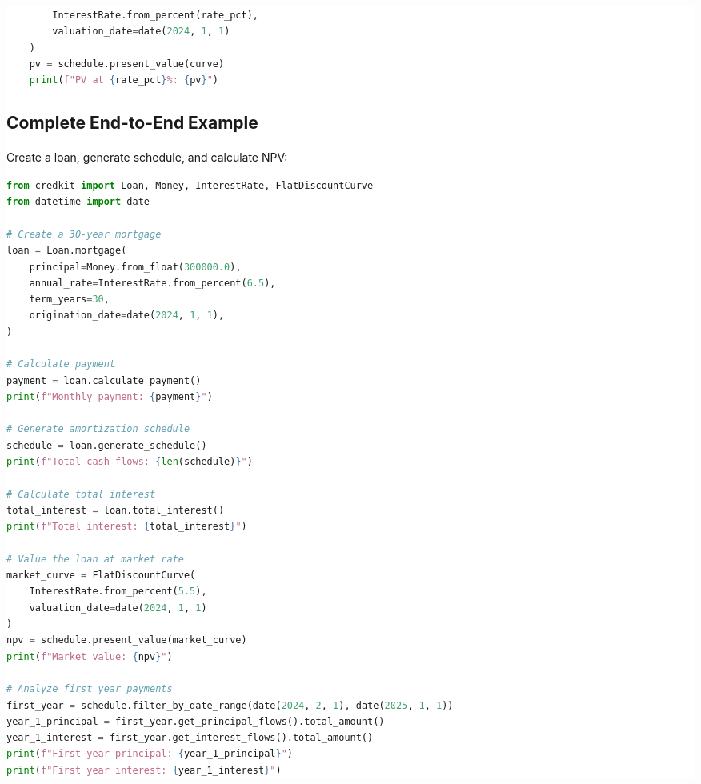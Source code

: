 ```python
        InterestRate.from_percent(rate_pct),
        valuation_date=date(2024, 1, 1)
    )
    pv = schedule.present_value(curve)
    print(f"PV at {rate_pct}%: {pv}")
```

## Complete End-to-End Example

Create a loan, generate schedule, and calculate NPV:

```python
from credkit import Loan, Money, InterestRate, FlatDiscountCurve
from datetime import date

# Create a 30-year mortgage
loan = Loan.mortgage(
    principal=Money.from_float(300000.0),
    annual_rate=InterestRate.from_percent(6.5),
    term_years=30,
    origination_date=date(2024, 1, 1),
)

# Calculate payment
payment = loan.calculate_payment()
print(f"Monthly payment: {payment}")

# Generate amortization schedule
schedule = loan.generate_schedule()
print(f"Total cash flows: {len(schedule)}")

# Calculate total interest
total_interest = loan.total_interest()
print(f"Total interest: {total_interest}")

# Value the loan at market rate
market_curve = FlatDiscountCurve(
    InterestRate.from_percent(5.5),
    valuation_date=date(2024, 1, 1)
)
npv = schedule.present_value(market_curve)
print(f"Market value: {npv}")

# Analyze first year payments
first_year = schedule.filter_by_date_range(date(2024, 2, 1), date(2025, 1, 1))
year_1_principal = first_year.get_principal_flows().total_amount()
year_1_interest = first_year.get_interest_flows().total_amount()
print(f"First year principal: {year_1_principal}")
print(f"First year interest: {year_1_interest}")
```
